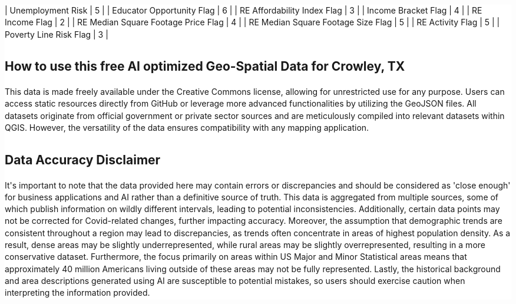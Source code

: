 | Unemployment Risk | 5 |
| Educator Opportunity Flag | 6 |
| RE Affordability Index Flag | 3 |
| Income Bracket Flag | 4 |
| RE Income Flag | 2 |
| RE Median Square Footage Price Flag | 4 |
| RE Median Square Footage Size Flag | 5 |
| RE Activity Flag | 5 |
| Poverty Line Risk Flag | 3 |

## How to use this free AI optimized Geo-Spatial Data for Crowley, TX

This data is made freely available under the Creative Commons license, allowing for unrestricted use for any purpose. Users can access static resources directly from GitHub or leverage more advanced functionalities by utilizing the GeoJSON files. All datasets originate from official government or private sector sources and are meticulously compiled into relevant datasets within QGIS. However, the versatility of the data ensures compatibility with any mapping application.

## Data Accuracy Disclaimer
It's important to note that the data provided here may contain errors or discrepancies and should be considered as 'close enough' for business applications and AI rather than a definitive source of truth. This data is aggregated from multiple sources, some of which publish information on wildly different intervals, leading to potential inconsistencies. Additionally, certain data points may not be corrected for Covid-related changes, further impacting accuracy. Moreover, the assumption that demographic trends are consistent throughout a region may lead to discrepancies, as trends often concentrate in areas of highest population density. As a result, dense areas may be slightly underrepresented, while rural areas may be slightly overrepresented, resulting in a more conservative dataset. Furthermore, the focus primarily on areas within US Major and Minor Statistical areas means that approximately 40 million Americans living outside of these areas may not be fully represented. Lastly, the historical background and area descriptions generated using AI are susceptible to potential mistakes, so users should exercise caution when interpreting the information provided.
